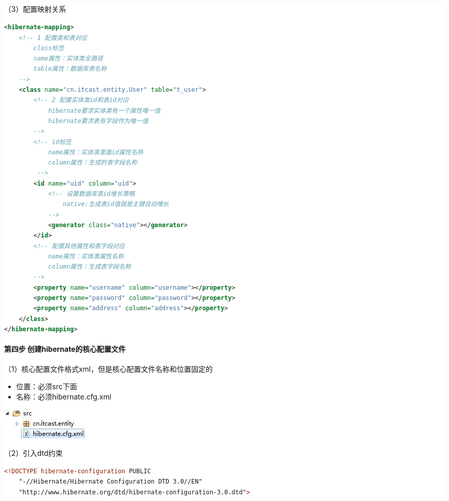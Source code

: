 （3）配置映射关系

```xml
<hibernate-mapping>
	<!-- 1 配置类和表对应 
		class标签
		name属性：实体类全路径
		table属性：数据库表名称
	-->
	<class name="cn.itcast.entity.User" table="t_user">
		<!-- 2 配置实体类id和表id对应 
			hibernate要求实体类有一个属性唯一值
			hibernate要求表有字段作为唯一值
		-->
		<!-- id标签
			name属性：实体类里面id属性名称
			column属性：生成的表字段名称
		 -->
		<id name="uid" column="uid">
			<!-- 设置数据库表id增长策略 
				native:生成表id值就是主键自动增长
			-->
			<generator class="native"></generator>
		</id>
		<!-- 配置其他属性和表字段对应 
			name属性：实体类属性名称
			column属性：生成表字段名称
		-->
		<property name="username" column="username"></property>
		<property name="password" column="password"></property>
		<property name="address" column="address"></property>
	</class>
</hibernate-mapping>
```

#### 第四步 创建hibernate的核心配置文件

（1）核心配置文件格式xml，但是核心配置文件名称和位置固定的

- 位置：必须src下面
- 名称：必须hibernate.cfg.xml

![](ssh框架学习笔记.assets/clip_image002-1565941145992.jpg)

（2）引入dtd约束

```xml
<!DOCTYPE hibernate-configuration PUBLIC
	"-//Hibernate/Hibernate Configuration DTD 3.0//EN"
	"http://www.hibernate.org/dtd/hibernate-configuration-3.0.dtd">
```
